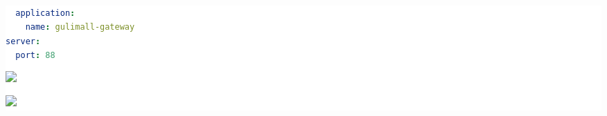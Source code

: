 ```yaml
  application:
    name: gulimall-gateway
server:
  port: 88
```

![](https://cfmall-hello.oss-cn-beijing.aliyuncs.com/img/202311/202311241807813.png#id=HTxrH&originHeight=525&originWidth=1910&originalType=binary&ratio=1&rotation=0&showTitle=false&status=done&style=none&title=)

![](https://cfmall-hello.oss-cn-beijing.aliyuncs.com/img/202311/202311241807315.png#id=W9p4g&originHeight=867&originWidth=1894&originalType=binary&ratio=1&rotation=0&showTitle=false&status=done&style=none&title=)

